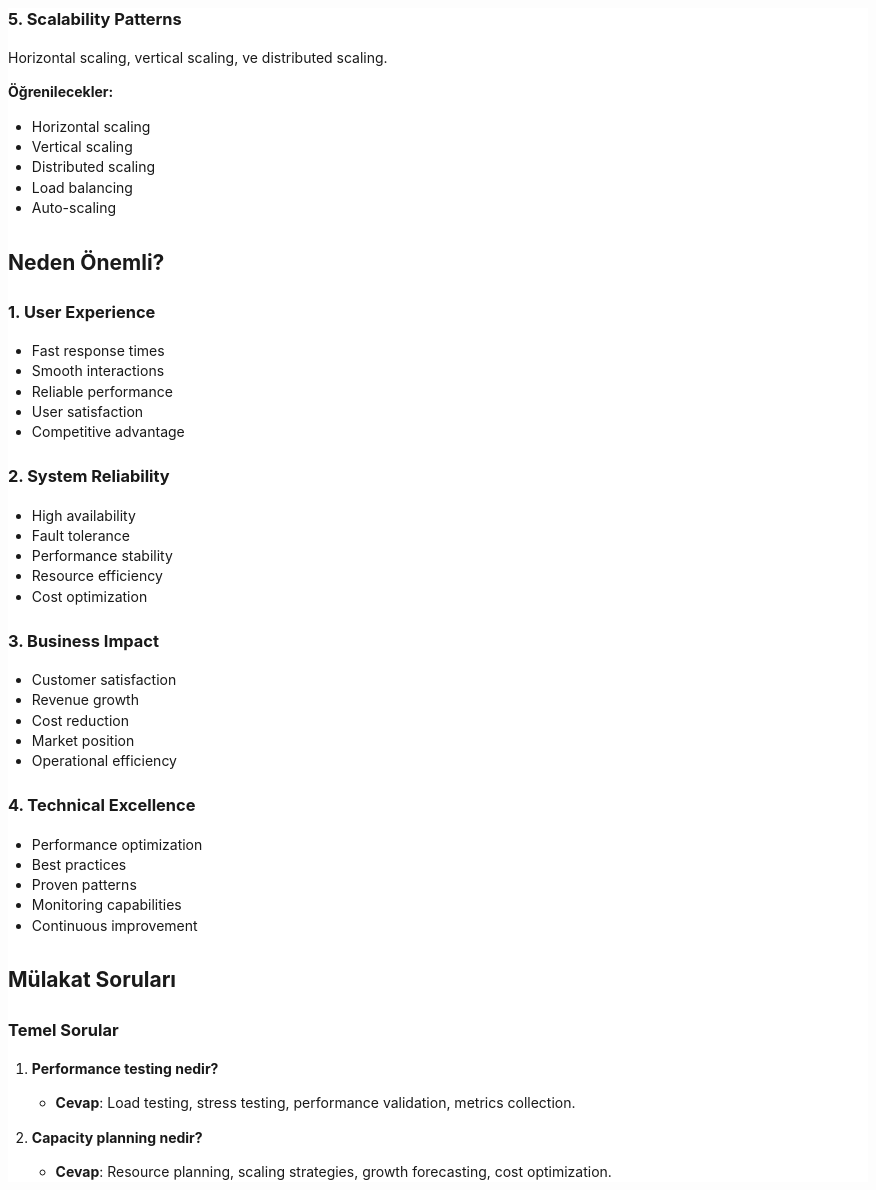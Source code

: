### 5. Scalability Patterns
Horizontal scaling, vertical scaling, ve distributed scaling.

**Öğrenilecekler:**
- Horizontal scaling
- Vertical scaling
- Distributed scaling
- Load balancing
- Auto-scaling

## Neden Önemli?

### 1. **User Experience**
- Fast response times
- Smooth interactions
- Reliable performance
- User satisfaction
- Competitive advantage

### 2. **System Reliability**
- High availability
- Fault tolerance
- Performance stability
- Resource efficiency
- Cost optimization

### 3. **Business Impact**
- Customer satisfaction
- Revenue growth
- Cost reduction
- Market position
- Operational efficiency

### 4. **Technical Excellence**
- Performance optimization
- Best practices
- Proven patterns
- Monitoring capabilities
- Continuous improvement

## Mülakat Soruları

### Temel Sorular

1. **Performance testing nedir?**
   - **Cevap**: Load testing, stress testing, performance validation, metrics collection.

2. **Capacity planning nedir?**
   - **Cevap**: Resource planning, scaling strategies, growth forecasting, cost optimization.
